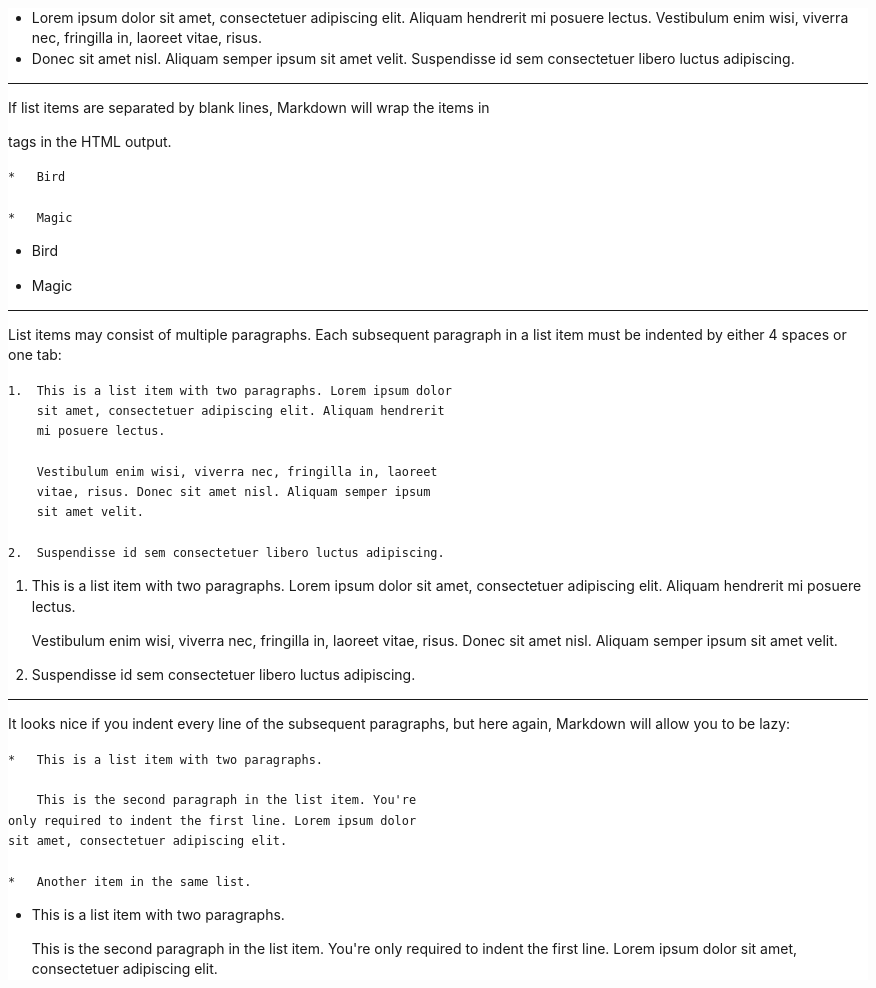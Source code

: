 * Lorem ipsum dolor sit amet, consectetuer adipiscing elit.
  Aliquam hendrerit mi posuere lectus. Vestibulum enim wisi,
  viverra nec, fringilla in, laoreet vitae, risus.
* Donec sit amet nisl. Aliquam semper ipsum sit amet velit.
  Suspendisse id sem consectetuer libero luctus adipiscing.

---

If list items are separated by blank lines, Markdown will wrap the items in <p> tags in the HTML output.

    *   Bird
    
    *   Magic

* Bird

* Magic

---

List items may consist of multiple paragraphs. Each subsequent paragraph in a list item must be indented by either 4 spaces or one tab:

    1.  This is a list item with two paragraphs. Lorem ipsum dolor
        sit amet, consectetuer adipiscing elit. Aliquam hendrerit
        mi posuere lectus.
    
        Vestibulum enim wisi, viverra nec, fringilla in, laoreet
        vitae, risus. Donec sit amet nisl. Aliquam semper ipsum
        sit amet velit.
    
    2.  Suspendisse id sem consectetuer libero luctus adipiscing.

1. This is a list item with two paragraphs. Lorem ipsum dolor
   sit amet, consectetuer adipiscing elit. Aliquam hendrerit
   mi posuere lectus.
   
   Vestibulum enim wisi, viverra nec, fringilla in, laoreet
   vitae, risus. Donec sit amet nisl. Aliquam semper ipsum
   sit amet velit.

2. Suspendisse id sem consectetuer libero luctus adipiscing.

---

It looks nice if you indent every line of the subsequent paragraphs, but here again, Markdown will allow you to be lazy:

    *   This is a list item with two paragraphs.
    
        This is the second paragraph in the list item. You're
    only required to indent the first line. Lorem ipsum dolor
    sit amet, consectetuer adipiscing elit.
    
    *   Another item in the same list.

* This is a list item with two paragraphs.
  
  This is the second paragraph in the list item. You're
  only required to indent the first line. Lorem ipsum dolor
  sit amet, consectetuer adipiscing elit.
